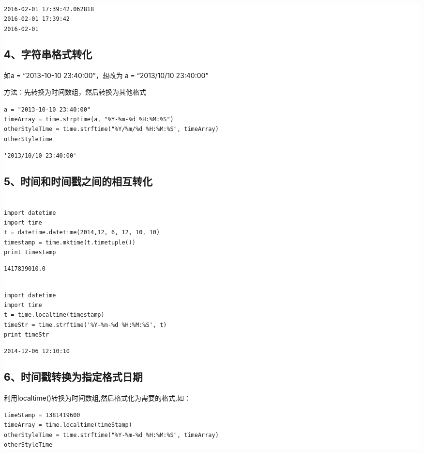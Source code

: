 ```
2016-02-01 17:39:42.062818
2016-02-01 17:39:42
2016-02-01
```

## 4、字符串格式转化

如a = “2013-10-10 23:40:00”，想改为 a = “2013/10/10 23:40:00”

方法：先转换为时间数组，然后转换为其他格式

```
a = "2013-10-10 23:40:00"
timeArray = time.strptime(a, "%Y-%m-%d %H:%M:%S")
otherStyleTime = time.strftime("%Y/%m/%d %H:%M:%S", timeArray)
otherStyleTime
```

```
'2013/10/10 23:40:00'
```

## 5、时间和时间戳之间的相互转化

```

import datetime
import time
t = datetime.datetime(2014,12, 6, 12, 10, 10)
timestamp = time.mktime(t.timetuple())
print timestamp
```

```
1417839010.0
```

```

import datetime 
import time
t = time.localtime(timestamp)
timeStr = time.strftime('%Y-%m-%d %H:%M:%S', t)
print timeStr
```

```
2014-12-06 12:10:10
```

## 6、时间戳转换为指定格式日期

利用localtime()转换为时间数组,然后格式化为需要的格式,如：

```
timeStamp = 1381419600
timeArray = time.localtime(timeStamp)
otherStyleTime = time.strftime("%Y-%m-%d %H:%M:%S", timeArray)
otherStyleTime
```
